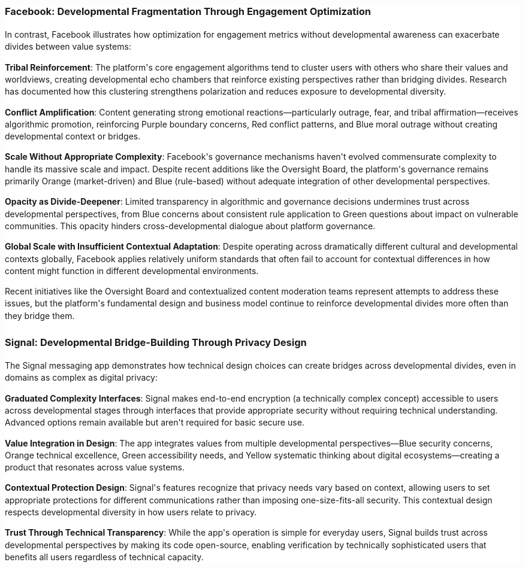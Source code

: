 ### Facebook: Developmental Fragmentation Through Engagement Optimization

In contrast, Facebook illustrates how optimization for engagement metrics without developmental awareness can exacerbate divides between value systems:

**Tribal Reinforcement**: The platform's core engagement algorithms tend to cluster users with others who share their values and worldviews, creating developmental echo chambers that reinforce existing perspectives rather than bridging divides. Research has documented how this clustering strengthens polarization and reduces exposure to developmental diversity.

**Conflict Amplification**: Content generating strong emotional reactions—particularly outrage, fear, and tribal affirmation—receives algorithmic promotion, reinforcing Purple boundary concerns, Red conflict patterns, and Blue moral outrage without creating developmental context or bridges.

**Scale Without Appropriate Complexity**: Facebook's governance mechanisms haven't evolved commensurate complexity to handle its massive scale and impact. Despite recent additions like the Oversight Board, the platform's governance remains primarily Orange (market-driven) and Blue (rule-based) without adequate integration of other developmental perspectives.

**Opacity as Divide-Deepener**: Limited transparency in algorithmic and governance decisions undermines trust across developmental perspectives, from Blue concerns about consistent rule application to Green questions about impact on vulnerable communities. This opacity hinders cross-developmental dialogue about platform governance.

**Global Scale with Insufficient Contextual Adaptation**: Despite operating across dramatically different cultural and developmental contexts globally, Facebook applies relatively uniform standards that often fail to account for contextual differences in how content might function in different developmental environments.

Recent initiatives like the Oversight Board and contextualized content moderation teams represent attempts to address these issues, but the platform's fundamental design and business model continue to reinforce developmental divides more often than they bridge them.

### Signal: Developmental Bridge-Building Through Privacy Design

The Signal messaging app demonstrates how technical design choices can create bridges across developmental divides, even in domains as complex as digital privacy:

**Graduated Complexity Interfaces**: Signal makes end-to-end encryption (a technically complex concept) accessible to users across developmental stages through interfaces that provide appropriate security without requiring technical understanding. Advanced options remain available but aren't required for basic secure use.

**Value Integration in Design**: The app integrates values from multiple developmental perspectives—Blue security concerns, Orange technical excellence, Green accessibility needs, and Yellow systematic thinking about digital ecosystems—creating a product that resonates across value systems.

**Contextual Protection Design**: Signal's features recognize that privacy needs vary based on context, allowing users to set appropriate protections for different communications rather than imposing one-size-fits-all security. This contextual design respects developmental diversity in how users relate to privacy.

**Trust Through Technical Transparency**: While the app's operation is simple for everyday users, Signal builds trust across developmental perspectives by making its code open-source, enabling verification by technically sophisticated users that benefits all users regardless of technical capacity.
